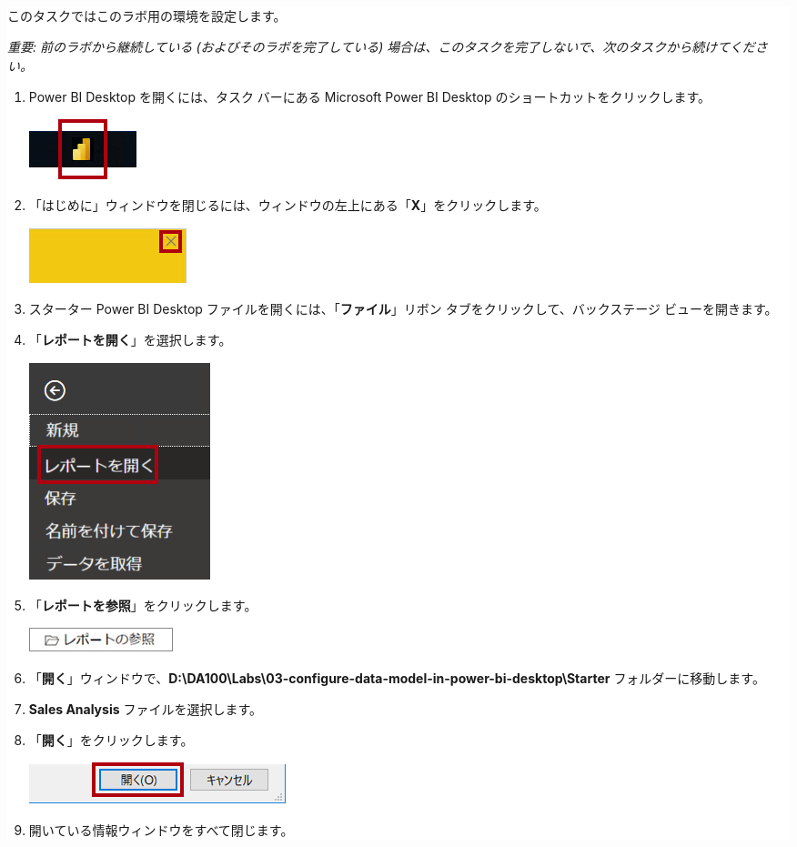 このタスクではこのラボ用の環境を設定します。

*重要: 前のラボから継続している (およびそのラボを完了している) 場合は、このタスクを完了しないで、次のタスクから続けてください。*

1. Power BI Desktop を開くには、タスク バーにある Microsoft Power BI Desktop のショートカットをクリックします。

    ![画像 12](Linked_image_Files/03-configure-data-model-in-power-bi-desktop_image1.png)

1. 「はじめに」ウィンドウを閉じるには、ウィンドウの左上にある「**X**」をクリックします。

 	![画像 11](Linked_image_Files/03-configure-data-model-in-power-bi-desktop_image2.png)

1. スターター Power BI Desktop ファイルを開くには、「**ファイル**」リボン タブをクリックして、バックステージ ビューを開きます。

1. 「**レポートを開く**」を選択します。

 	![画像 10](Linked_image_Files/03-configure-data-model-in-power-bi-desktop_image3.png)

1. 「**レポートを参照**」をクリックします。

 	![画像 8](Linked_image_Files/03-configure-data-model-in-power-bi-desktop_image4.png)

1. 「**開く**」ウィンドウで、**D:\DA100\Labs\03-configure-data-model-in-power-bi-desktop\Starter** フォルダーに移動します。

1. **Sales Analysis** ファイルを選択します。

1. 「**開く**」をクリックします。

 	![画像 7](Linked_image_Files/03-configure-data-model-in-power-bi-desktop_image5.png)

1. 開いている情報ウィンドウをすべて閉じます。
